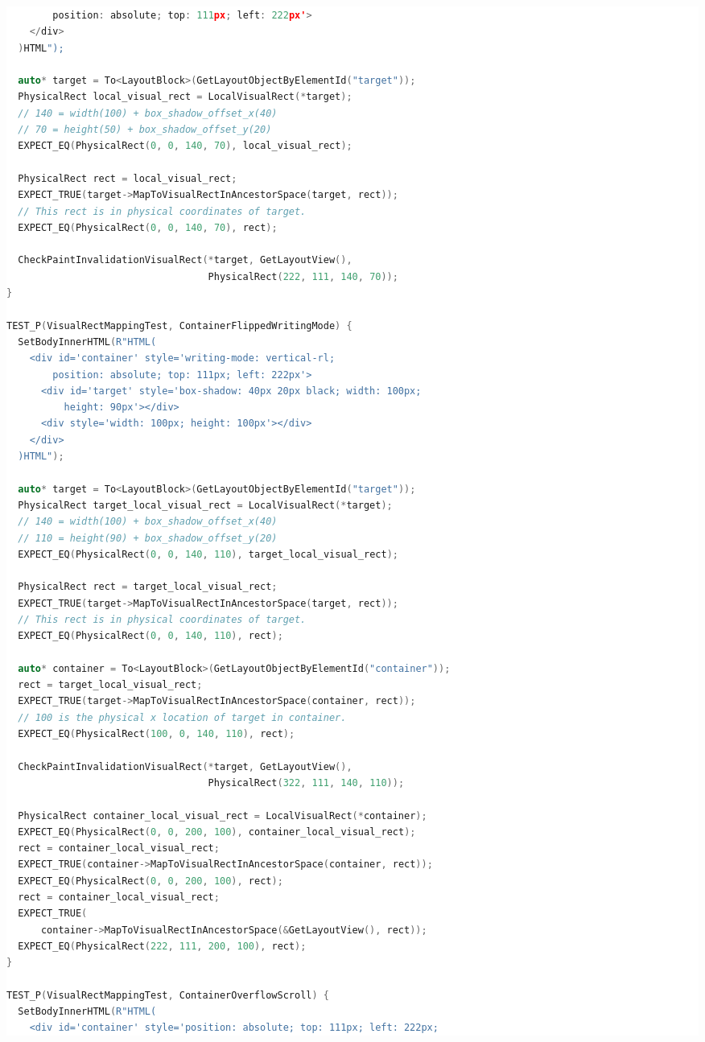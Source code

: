 ```cpp
        position: absolute; top: 111px; left: 222px'>
    </div>
  )HTML");

  auto* target = To<LayoutBlock>(GetLayoutObjectByElementId("target"));
  PhysicalRect local_visual_rect = LocalVisualRect(*target);
  // 140 = width(100) + box_shadow_offset_x(40)
  // 70 = height(50) + box_shadow_offset_y(20)
  EXPECT_EQ(PhysicalRect(0, 0, 140, 70), local_visual_rect);

  PhysicalRect rect = local_visual_rect;
  EXPECT_TRUE(target->MapToVisualRectInAncestorSpace(target, rect));
  // This rect is in physical coordinates of target.
  EXPECT_EQ(PhysicalRect(0, 0, 140, 70), rect);

  CheckPaintInvalidationVisualRect(*target, GetLayoutView(),
                                   PhysicalRect(222, 111, 140, 70));
}

TEST_P(VisualRectMappingTest, ContainerFlippedWritingMode) {
  SetBodyInnerHTML(R"HTML(
    <div id='container' style='writing-mode: vertical-rl;
        position: absolute; top: 111px; left: 222px'>
      <div id='target' style='box-shadow: 40px 20px black; width: 100px;
          height: 90px'></div>
      <div style='width: 100px; height: 100px'></div>
    </div>
  )HTML");

  auto* target = To<LayoutBlock>(GetLayoutObjectByElementId("target"));
  PhysicalRect target_local_visual_rect = LocalVisualRect(*target);
  // 140 = width(100) + box_shadow_offset_x(40)
  // 110 = height(90) + box_shadow_offset_y(20)
  EXPECT_EQ(PhysicalRect(0, 0, 140, 110), target_local_visual_rect);

  PhysicalRect rect = target_local_visual_rect;
  EXPECT_TRUE(target->MapToVisualRectInAncestorSpace(target, rect));
  // This rect is in physical coordinates of target.
  EXPECT_EQ(PhysicalRect(0, 0, 140, 110), rect);

  auto* container = To<LayoutBlock>(GetLayoutObjectByElementId("container"));
  rect = target_local_visual_rect;
  EXPECT_TRUE(target->MapToVisualRectInAncestorSpace(container, rect));
  // 100 is the physical x location of target in container.
  EXPECT_EQ(PhysicalRect(100, 0, 140, 110), rect);

  CheckPaintInvalidationVisualRect(*target, GetLayoutView(),
                                   PhysicalRect(322, 111, 140, 110));

  PhysicalRect container_local_visual_rect = LocalVisualRect(*container);
  EXPECT_EQ(PhysicalRect(0, 0, 200, 100), container_local_visual_rect);
  rect = container_local_visual_rect;
  EXPECT_TRUE(container->MapToVisualRectInAncestorSpace(container, rect));
  EXPECT_EQ(PhysicalRect(0, 0, 200, 100), rect);
  rect = container_local_visual_rect;
  EXPECT_TRUE(
      container->MapToVisualRectInAncestorSpace(&GetLayoutView(), rect));
  EXPECT_EQ(PhysicalRect(222, 111, 200, 100), rect);
}

TEST_P(VisualRectMappingTest, ContainerOverflowScroll) {
  SetBodyInnerHTML(R"HTML(
    <div id='container' style='position: absolute; top: 111px; left: 222px;
```